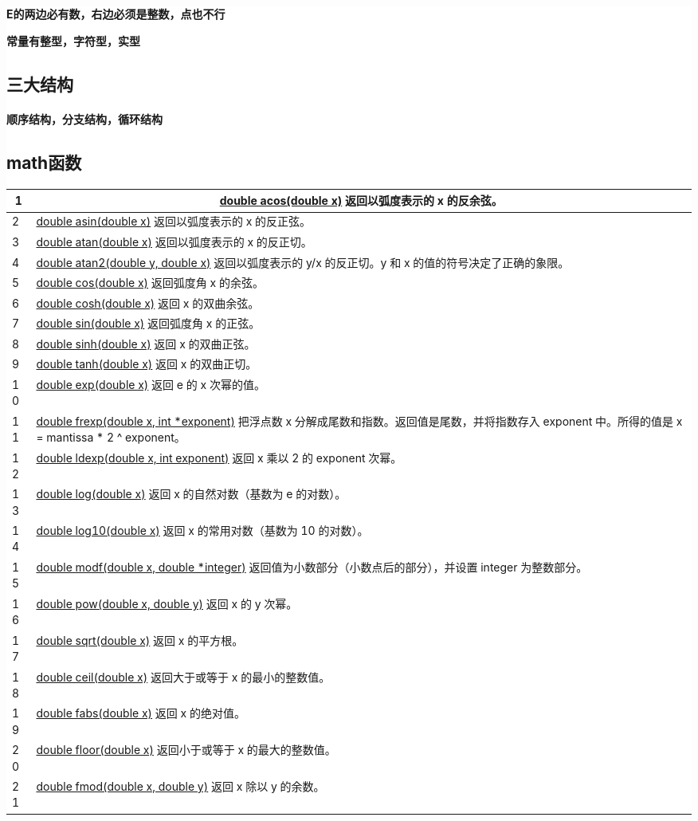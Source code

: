 **E的两边必有数，右边必须是整数，点也不行**

**常量有整型，字符型，实型**

## 三大结构

**顺序结构，分支结构，循环结构**

## math函数

| 1    | [double acos(double x)](https://www.runoob.com/cprogramming/c-function-acos.html) 返回以弧度表示的 x 的反余弦。 |
| ---- | ------------------------------------------------------------ |
| 2    | [double asin(double x)](https://www.runoob.com/cprogramming/c-function-asin.html) 返回以弧度表示的 x 的反正弦。 |
| 3    | [double atan(double x)](https://www.runoob.com/cprogramming/c-function-atan.html) 返回以弧度表示的 x 的反正切。 |
| 4    | [double atan2(double y, double x)](https://www.runoob.com/cprogramming/c-function-atan2.html) 返回以弧度表示的 y/x 的反正切。y 和 x 的值的符号决定了正确的象限。 |
| 5    | [double cos(double x)](https://www.runoob.com/cprogramming/c-function-cos.html) 返回弧度角 x 的余弦。 |
| 6    | [double cosh(double x)](https://www.runoob.com/cprogramming/c-function-cosh.html) 返回 x 的双曲余弦。 |
| 7    | [double sin(double x)](https://www.runoob.com/cprogramming/c-function-sin.html) 返回弧度角 x 的正弦。 |
| 8    | [double sinh(double x)](https://www.runoob.com/cprogramming/c-function-sinh.html) 返回 x 的双曲正弦。 |
| 9    | [double tanh(double x)](https://www.runoob.com/cprogramming/c-function-tanh.html) 返回 x 的双曲正切。 |
| 10   | [double exp(double x)](https://www.runoob.com/cprogramming/c-function-exp.html) 返回 e 的 x 次幂的值。 |
| 11   | [double frexp(double x, int *exponent)](https://www.runoob.com/cprogramming/c-function-frexp.html) 把浮点数 x 分解成尾数和指数。返回值是尾数，并将指数存入 exponent 中。所得的值是 x = mantissa * 2 ^ exponent。 |
| 12   | [double ldexp(double x, int exponent)](https://www.runoob.com/cprogramming/c-function-ldexp.html) 返回 x 乘以 2 的 exponent 次幂。 |
| 13   | [double log(double x)](https://www.runoob.com/cprogramming/c-function-log.html) 返回 x 的自然对数（基数为 e 的对数）。 |
| 14   | [double log10(double x)](https://www.runoob.com/cprogramming/c-function-log10.html) 返回 x 的常用对数（基数为 10 的对数）。 |
| 15   | [double modf(double x, double *integer)](https://www.runoob.com/cprogramming/c-function-modf.html) 返回值为小数部分（小数点后的部分），并设置 integer 为整数部分。 |
| 16   | [double pow(double x, double y)](https://www.runoob.com/cprogramming/c-function-pow.html) 返回 x 的 y 次幂。 |
| 17   | [double sqrt(double x)](https://www.runoob.com/cprogramming/c-function-sqrt.html) 返回 x 的平方根。 |
| 18   | [double ceil(double x)](https://www.runoob.com/cprogramming/c-function-ceil.html) 返回大于或等于 x 的最小的整数值。 |
| 19   | [double fabs(double x)](https://www.runoob.com/cprogramming/c-function-fabs.html) 返回 x 的绝对值。 |
| 20   | [double floor(double x)](https://www.runoob.com/cprogramming/c-function-floor.html) 返回小于或等于 x 的最大的整数值。 |
| 21   | [double fmod(double x, double y)](https://www.runoob.com/cprogramming/c-function-fmod.html) 返回 x 除以 y 的余数。 |
